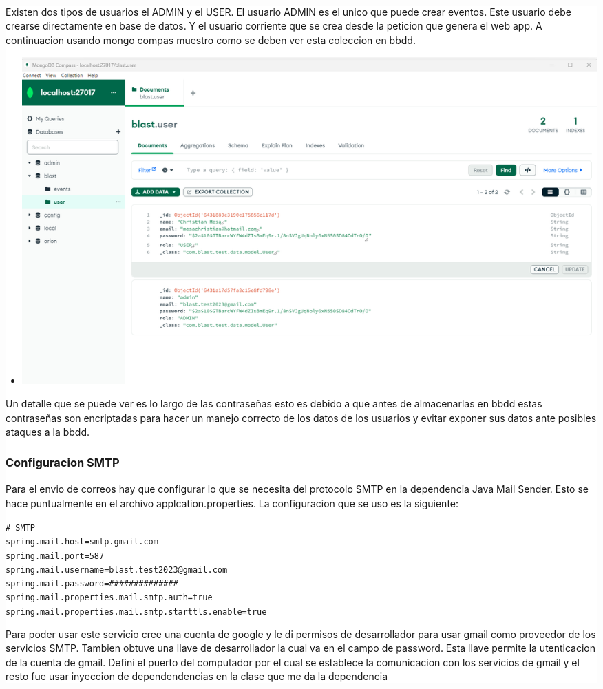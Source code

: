 Existen dos tipos de usuarios el ADMIN y el USER. El usuario ADMIN es el unico que puede crear eventos. Este usuario debe crearse directamente en base de datos. Y el usuario corriente que se crea desde la peticion que genera el web app. A continuacion usando mongo compas muestro como se deben ver esta coleccion en bbdd.

- ![alt text](./images/users-bbdd.png)

Un detalle que se puede ver es lo largo de las contraseñas esto es debido a que antes de almacenarlas en bbdd estas contraseñas son encriptadas para hacer un manejo correcto de los datos de los usuarios y evitar exponer sus datos ante posibles ataques a la bbdd.

### Configuracion SMTP

Para el envio de correos hay que configurar lo que se necesita del protocolo SMTP en la dependencia Java Mail Sender. Esto se hace puntualmente en el archivo applcation.properties. La configuracion que se uso es la siguiente:

```
# SMTP
spring.mail.host=smtp.gmail.com
spring.mail.port=587
spring.mail.username=blast.test2023@gmail.com
spring.mail.password=##############
spring.mail.properties.mail.smtp.auth=true
spring.mail.properties.mail.smtp.starttls.enable=true
```

Para poder usar este servicio cree una cuenta de google y le di permisos de desarrollador para usar gmail como proveedor de los servicios SMTP. Tambien obtuve una llave de desarrollador la cual va en el campo de password. Esta llave permite la utenticacion de la cuenta de gmail. Defini el puerto del computador por el cual se establece la comunicacion con los servicios de gmail y el resto fue usar inyeccion de dependendencias en la clase que me da la dependencia

